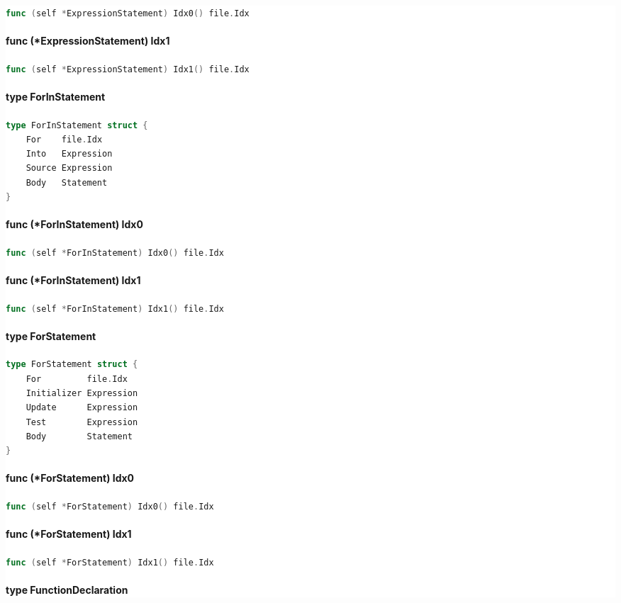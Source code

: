 ```go
func (self *ExpressionStatement) Idx0() file.Idx
```

#### func (\*ExpressionStatement) Idx1

```go
func (self *ExpressionStatement) Idx1() file.Idx
```

#### type ForInStatement

```go
type ForInStatement struct {
	For    file.Idx
	Into   Expression
	Source Expression
	Body   Statement
}
```

#### func (\*ForInStatement) Idx0

```go
func (self *ForInStatement) Idx0() file.Idx
```

#### func (\*ForInStatement) Idx1

```go
func (self *ForInStatement) Idx1() file.Idx
```

#### type ForStatement

```go
type ForStatement struct {
	For         file.Idx
	Initializer Expression
	Update      Expression
	Test        Expression
	Body        Statement
}
```

#### func (\*ForStatement) Idx0

```go
func (self *ForStatement) Idx0() file.Idx
```

#### func (\*ForStatement) Idx1

```go
func (self *ForStatement) Idx1() file.Idx
```

#### type FunctionDeclaration
